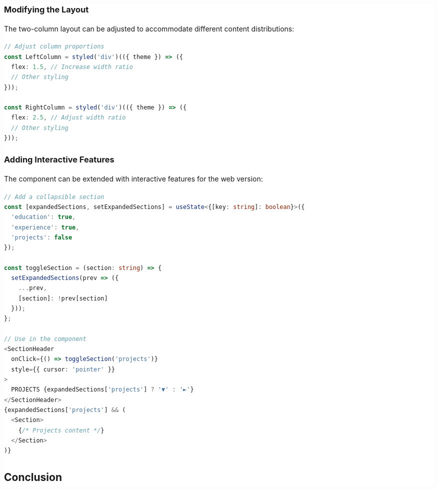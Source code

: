 ### Modifying the Layout

The two-column layout can be adjusted to accommodate different content distributions:

```typescript
// Adjust column proportions
const LeftColumn = styled('div')(({ theme }) => ({
  flex: 1.5, // Increase width ratio
  // Other styling
}));

const RightColumn = styled('div')(({ theme }) => ({
  flex: 2.5, // Adjust width ratio
  // Other styling
}));
```

### Adding Interactive Features

The component can be extended with interactive features for the web version:

```typescript
// Add a collapsible section
const [expandedSections, setExpandedSections] = useState<{[key: string]: boolean}>({
  'education': true,
  'experience': true,
  'projects': false
});

const toggleSection = (section: string) => {
  setExpandedSections(prev => ({
    ...prev,
    [section]: !prev[section]
  }));
};

// Use in the component
<SectionHeader 
  onClick={() => toggleSection('projects')}
  style={{ cursor: 'pointer' }}
>
  PROJECTS {expandedSections['projects'] ? '▼' : '►'}
</SectionHeader>
{expandedSections['projects'] && (
  <Section>
    {/* Projects content */}
  </Section>
)}
```

## Conclusion
